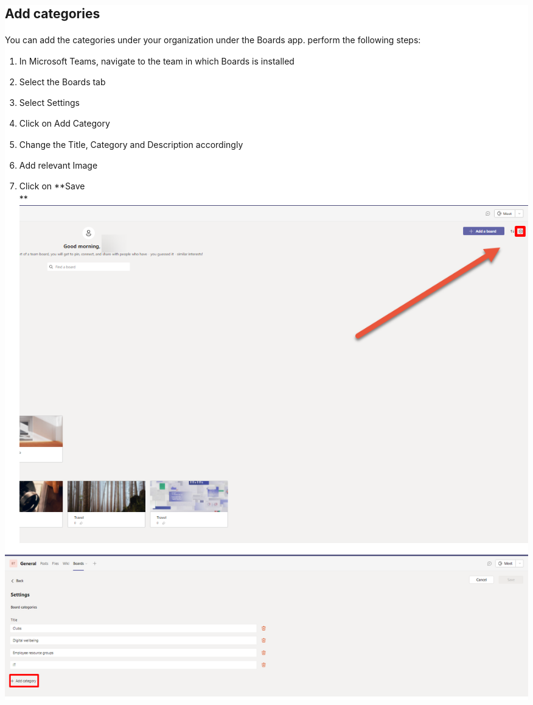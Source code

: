 ## Add categories

You can add the categories under your organization under the Boards app. perform
the following steps:

1.  In Microsoft Teams, navigate to the team in which Boards is installed

2.  Select the Boards tab

3.  Select Settings

4.  Click on Add Category

5.  Change the Title, Category and Description accordingly

6.  Add relevant Image

7.  Click on **Save  
    **  
    ![Settings gear is selected](media/boards/53f8d9d6e416d4be955494e38a7789b2.png)

![Add category button is selected](media/boards/eabbd7f4da236e41cb48d70c33a256da.png)
